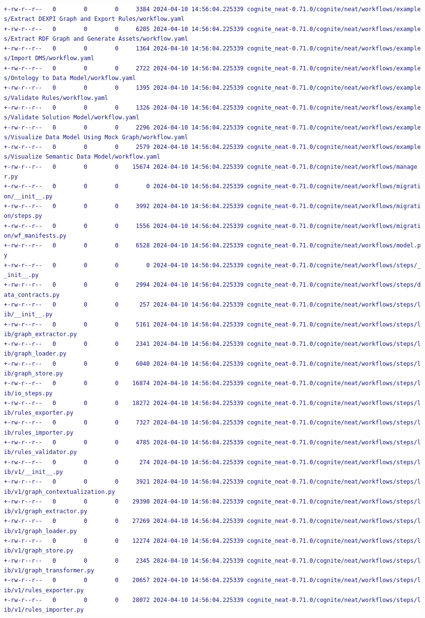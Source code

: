 ```diff
+-rw-r--r--   0        0        0     3384 2024-04-10 14:56:04.225339 cognite_neat-0.71.0/cognite/neat/workflows/examples/Extract DEXPI Graph and Export Rules/workflow.yaml
+-rw-r--r--   0        0        0     6205 2024-04-10 14:56:04.225339 cognite_neat-0.71.0/cognite/neat/workflows/examples/Extract RDF Graph and Generate Assets/workflow.yaml
+-rw-r--r--   0        0        0     1364 2024-04-10 14:56:04.225339 cognite_neat-0.71.0/cognite/neat/workflows/examples/Import DMS/workflow.yaml
+-rw-r--r--   0        0        0     2722 2024-04-10 14:56:04.225339 cognite_neat-0.71.0/cognite/neat/workflows/examples/Ontology to Data Model/workflow.yaml
+-rw-r--r--   0        0        0     1395 2024-04-10 14:56:04.225339 cognite_neat-0.71.0/cognite/neat/workflows/examples/Validate Rules/workflow.yaml
+-rw-r--r--   0        0        0     1326 2024-04-10 14:56:04.225339 cognite_neat-0.71.0/cognite/neat/workflows/examples/Validate Solution Model/workflow.yaml
+-rw-r--r--   0        0        0     2296 2024-04-10 14:56:04.225339 cognite_neat-0.71.0/cognite/neat/workflows/examples/Visualize Data Model Using Mock Graph/workflow.yaml
+-rw-r--r--   0        0        0     2579 2024-04-10 14:56:04.225339 cognite_neat-0.71.0/cognite/neat/workflows/examples/Visualize Semantic Data Model/workflow.yaml
+-rw-r--r--   0        0        0    15674 2024-04-10 14:56:04.225339 cognite_neat-0.71.0/cognite/neat/workflows/manager.py
+-rw-r--r--   0        0        0        0 2024-04-10 14:56:04.225339 cognite_neat-0.71.0/cognite/neat/workflows/migration/__init__.py
+-rw-r--r--   0        0        0     3992 2024-04-10 14:56:04.225339 cognite_neat-0.71.0/cognite/neat/workflows/migration/steps.py
+-rw-r--r--   0        0        0     1556 2024-04-10 14:56:04.225339 cognite_neat-0.71.0/cognite/neat/workflows/migration/wf_manifests.py
+-rw-r--r--   0        0        0     6528 2024-04-10 14:56:04.225339 cognite_neat-0.71.0/cognite/neat/workflows/model.py
+-rw-r--r--   0        0        0        0 2024-04-10 14:56:04.225339 cognite_neat-0.71.0/cognite/neat/workflows/steps/__init__.py
+-rw-r--r--   0        0        0     2994 2024-04-10 14:56:04.225339 cognite_neat-0.71.0/cognite/neat/workflows/steps/data_contracts.py
+-rw-r--r--   0        0        0      257 2024-04-10 14:56:04.225339 cognite_neat-0.71.0/cognite/neat/workflows/steps/lib/__init__.py
+-rw-r--r--   0        0        0     5161 2024-04-10 14:56:04.225339 cognite_neat-0.71.0/cognite/neat/workflows/steps/lib/graph_extractor.py
+-rw-r--r--   0        0        0     2341 2024-04-10 14:56:04.225339 cognite_neat-0.71.0/cognite/neat/workflows/steps/lib/graph_loader.py
+-rw-r--r--   0        0        0     6040 2024-04-10 14:56:04.225339 cognite_neat-0.71.0/cognite/neat/workflows/steps/lib/graph_store.py
+-rw-r--r--   0        0        0    16874 2024-04-10 14:56:04.225339 cognite_neat-0.71.0/cognite/neat/workflows/steps/lib/io_steps.py
+-rw-r--r--   0        0        0    18272 2024-04-10 14:56:04.225339 cognite_neat-0.71.0/cognite/neat/workflows/steps/lib/rules_exporter.py
+-rw-r--r--   0        0        0     7327 2024-04-10 14:56:04.225339 cognite_neat-0.71.0/cognite/neat/workflows/steps/lib/rules_importer.py
+-rw-r--r--   0        0        0     4785 2024-04-10 14:56:04.225339 cognite_neat-0.71.0/cognite/neat/workflows/steps/lib/rules_validator.py
+-rw-r--r--   0        0        0      274 2024-04-10 14:56:04.225339 cognite_neat-0.71.0/cognite/neat/workflows/steps/lib/v1/__init__.py
+-rw-r--r--   0        0        0     3921 2024-04-10 14:56:04.225339 cognite_neat-0.71.0/cognite/neat/workflows/steps/lib/v1/graph_contextualization.py
+-rw-r--r--   0        0        0    29390 2024-04-10 14:56:04.225339 cognite_neat-0.71.0/cognite/neat/workflows/steps/lib/v1/graph_extractor.py
+-rw-r--r--   0        0        0    27269 2024-04-10 14:56:04.225339 cognite_neat-0.71.0/cognite/neat/workflows/steps/lib/v1/graph_loader.py
+-rw-r--r--   0        0        0    12274 2024-04-10 14:56:04.225339 cognite_neat-0.71.0/cognite/neat/workflows/steps/lib/v1/graph_store.py
+-rw-r--r--   0        0        0     2345 2024-04-10 14:56:04.225339 cognite_neat-0.71.0/cognite/neat/workflows/steps/lib/v1/graph_transformer.py
+-rw-r--r--   0        0        0    20657 2024-04-10 14:56:04.225339 cognite_neat-0.71.0/cognite/neat/workflows/steps/lib/v1/rules_exporter.py
+-rw-r--r--   0        0        0    28072 2024-04-10 14:56:04.225339 cognite_neat-0.71.0/cognite/neat/workflows/steps/lib/v1/rules_importer.py
```